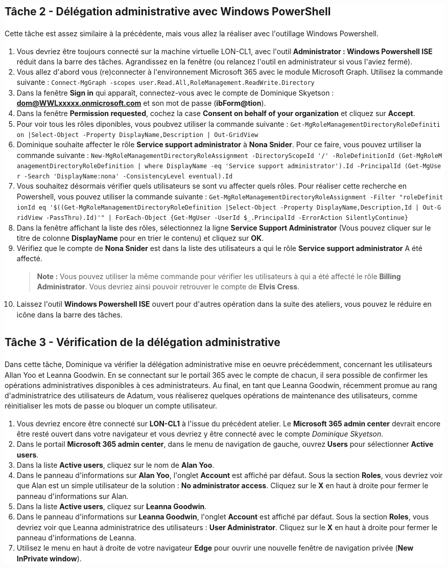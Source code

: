 ## Tâche 2 - Délégation administrative avec Windows PowerShell  
Cette tâche est assez similaire à la précédente, mais vous allez la réaliser avec l'outillage Windows Powershell.
1. Vous devriez être toujours connecté sur la machine virtuelle LON-CL1, avec l'outil **Administrator : Windows Powershell ISE** réduit dans la barre des tâches. Agrandissez en la fenêtre (ou relancez l'outil en administrateur si vous l'aviez fermé).
1. Vous allez d'abord vous (re)connecter à l'environnement Microsoft 365 avec le module Microsoft Graph. Utilisez la commande suivante : 
	```Connect-MgGraph -scopes user.Read.All,RoleManagement.ReadWrite.Directory```
1. Dans la fenêtre **Sign in** qui apparaît, connectez-vous avec le compte de Dominique Skyetson : **dom@WWLxxxxx.onmicrosoft.com** et son mot de passe (**ibForm@tion**). 
1. Dans la fenêtre **Permission requested**, cochez la case **Consent on behalf of your organization** et cliquez sur **Accept**.	
1. Pour voir tous les rôles diponibles, vous poubvez utiliser la commande suivante :
	```Get-MgRoleManagementDirectoryRoleDefinition |Select-Object -Property DisplayName,Description | Out-GridView```
1. Dominique souhaite affecter le rôle **Service support administrator** à **Nona Snider**. Pour ce faire, vous pouvez urtiliser la commande suivante :
	```New-MgRoleManagementDirectoryRoleAssignment -DirectoryScopeId '/' -RoleDefinitionId (Get-MgRoleManagementDirectoryRoleDefinition | where DisplayName -eq 'Service support administrator').Id -PrincipalId (Get-MgUser -Search 'DisplayName:nona' -ConsistencyLevel eventual).Id```
1. Vous souhaitez désormais vérifier quels utilisateurs se sont vu affecter quels rôles. Pour réaliser cette recherche en Powershell, vous pouvez utiliser la commande suivante :
	```Get-MgRoleManagementDirectoryRoleAssignment -Filter "roleDefinitionId eq '$((Get-MgRoleManagementDirectoryRoleDefinition |Select-Object -Property DisplayName,Description,Id | Out-GridView -PassThru).Id)'" | ForEach-Object {Get-MgUser -UserId $_.PrincipalId -ErrorAction SilentlyContinue}```
1. Dans la fenêtre affichant la liste des rôles, sélectionnez la ligne **Service Support Administrator** (Vous pouvez cliquer sur le titre de colonne **DisplayName** pour en trier le contenu) et cliquez sur **OK**.
1. Vérifiez que le compte de **Nona Snider** est dans la liste des utilisateurs a qui le rôle **Service support administrator** A été affecté.
	>**Note :** Vous pouvez utiliser la même commande pour vérifier les utilisateurs à qui a été affecté le rôle **Billing Administrator**. Vous devriez ainsi pouvoir retrouver le compte de **Elvis Cress**.
1. Laissez l'outil **Windows Powershell ISE** ouvert pour d'autres opération dans la suite des ateliers, vous pouvez le réduire en icône dans la barre des tâches.

## Tâche 3 - Vérification de la délégation administrative
Dans cette tâche, Dominique va vérifier la délégation administrative mise en oeuvre précédemment, concernant les utilisateurs Allan Yoo et Leanna Goodwin. En se connectant sur le portail 365 avec le compte de chacun, il sera possible de confirmer les opérations administratives disponibles à ces administrateurs. Au final, en tant que Leanna Goodwin, récemment promue au rang d'administratrice des utilisateurs de Adatum, vous réaliserez quelques opérations de maintenance des utilisateurs, comme réinitialiser les mots de passe ou bloquer un compte utilisateur.
1. Vous devriez encore être connecté sur **LON-CL1** à l'issue du précédent atelier. Le **Microsoft 365 admin center** devrait encore être resté ouvert dans votre navigateur et vous devriez y être connecté avec le compte *Dominique Skyetson*.
1. Dans le portail **Microsoft 365 admin center**, dans le menu de navigation de gauche, ouvrez **Users** pour sélectionner **Active users**.
1. Dans la liste **Active users**, cliquez sur le nom de **Alan Yoo**. 
1. Dans le panneau d'informations sur **Alan Yoo**, l'onglet **Account** est affiché par défaut. Sous la section **Roles**, vous devriez voir que Alan est un simple utilisateur de la solution : **No administrator access**. Cliquez sur le **X** en haut à droite pour fermer le panneau d'informations sur Alan.
1. Dans la liste **Active users**, cliquez sur **Leanna Goodwin**.
1. Dans le panneau d'informations sur **Leanna Goodwin**, l'onglet **Account** est affiché par défaut. Sous la section **Roles**, vous devriez voir que Leanna administratrice des utilisateurs : **User Administrator**. Cliquez sur le **X** en haut à droite pour fermer le panneau d'informations de Leanna.
1. Utilisez le menu en haut à droite de votre navigateur **Edge** pour ouvrir une nouvelle fenêtre de navigation privée (**New InPrivate window**).
